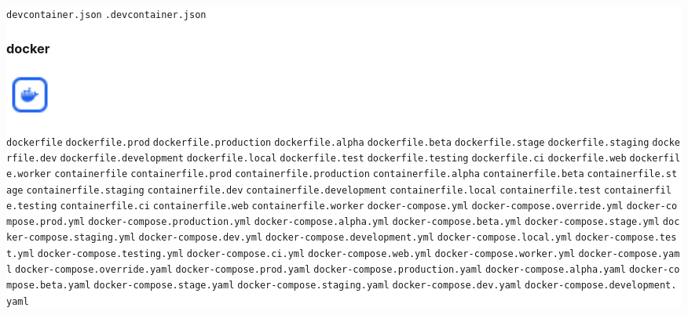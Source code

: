 `devcontainer.json`
`.devcontainer.json`
### docker
<img src="../../icons/outline/files/docker.svg" width="60" height="60"/>

`dockerfile`
`dockerfile.prod`
`dockerfile.production`
`dockerfile.alpha`
`dockerfile.beta`
`dockerfile.stage`
`dockerfile.staging`
`dockerfile.dev`
`dockerfile.development`
`dockerfile.local`
`dockerfile.test`
`dockerfile.testing`
`dockerfile.ci`
`dockerfile.web`
`dockerfile.worker`
`containerfile`
`containerfile.prod`
`containerfile.production`
`containerfile.alpha`
`containerfile.beta`
`containerfile.stage`
`containerfile.staging`
`containerfile.dev`
`containerfile.development`
`containerfile.local`
`containerfile.test`
`containerfile.testing`
`containerfile.ci`
`containerfile.web`
`containerfile.worker`
`docker-compose.yml`
`docker-compose.override.yml`
`docker-compose.prod.yml`
`docker-compose.production.yml`
`docker-compose.alpha.yml`
`docker-compose.beta.yml`
`docker-compose.stage.yml`
`docker-compose.staging.yml`
`docker-compose.dev.yml`
`docker-compose.development.yml`
`docker-compose.local.yml`
`docker-compose.test.yml`
`docker-compose.testing.yml`
`docker-compose.ci.yml`
`docker-compose.web.yml`
`docker-compose.worker.yml`
`docker-compose.yaml`
`docker-compose.override.yaml`
`docker-compose.prod.yaml`
`docker-compose.production.yaml`
`docker-compose.alpha.yaml`
`docker-compose.beta.yaml`
`docker-compose.stage.yaml`
`docker-compose.staging.yaml`
`docker-compose.dev.yaml`
`docker-compose.development.yaml`